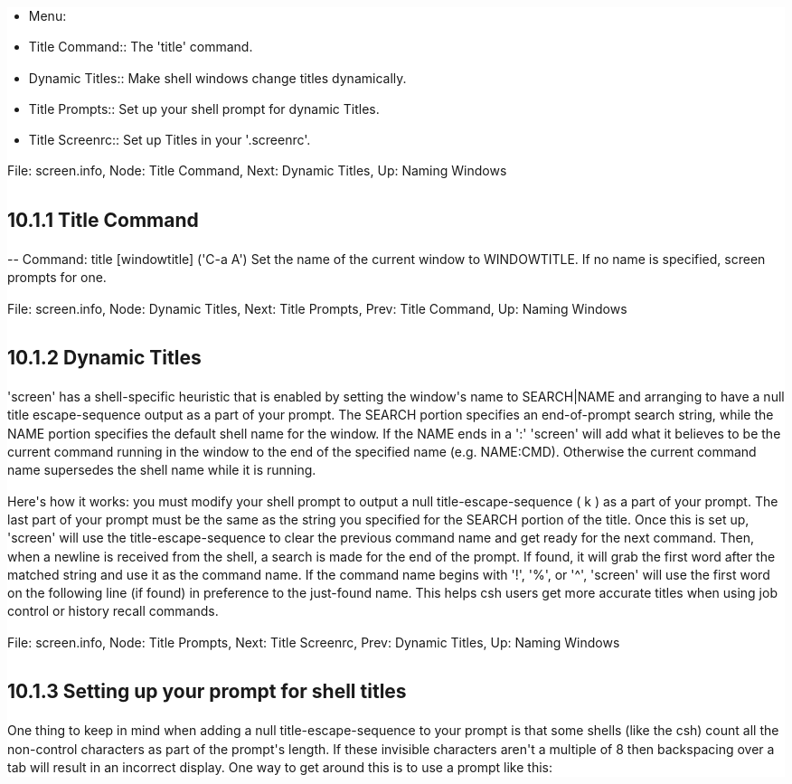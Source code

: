 * Menu:

* Title Command::                 The 'title' command.
* Dynamic Titles::                Make shell windows change titles dynamically.
* Title Prompts::                 Set up your shell prompt for dynamic Titles.
* Title Screenrc::                Set up Titles in your '.screenrc'.

File: screen.info,  Node: Title Command,  Next: Dynamic Titles,  Up: Naming Windows

10.1.1 Title Command
--------------------

 -- Command: title [windowtitle]
     ('C-a A')
     Set the name of the current window to WINDOWTITLE.  If no name is
     specified, screen prompts for one.

File: screen.info,  Node: Dynamic Titles,  Next: Title Prompts,  Prev: Title Command,  Up: Naming Windows

10.1.2 Dynamic Titles
---------------------

'screen' has a shell-specific heuristic that is enabled by setting the
window's name to SEARCH|NAME and arranging to have a null title
escape-sequence output as a part of your prompt.  The SEARCH portion
specifies an end-of-prompt search string, while the NAME portion
specifies the default shell name for the window.  If the NAME ends in a
':' 'screen' will add what it believes to be the current command running
in the window to the end of the specified name (e.g.  NAME:CMD).
Otherwise the current command name supersedes the shell name while it is
running.

   Here's how it works: you must modify your shell prompt to output a
null title-escape-sequence (<ESC> k <ESC> \) as a part of your prompt.
The last part of your prompt must be the same as the string you
specified for the SEARCH portion of the title.  Once this is set up,
'screen' will use the title-escape-sequence to clear the previous
command name and get ready for the next command.  Then, when a newline
is received from the shell, a search is made for the end of the prompt.
If found, it will grab the first word after the matched string and use
it as the command name.  If the command name begins with '!', '%', or
'^', 'screen' will use the first word on the following line (if found)
in preference to the just-found name.  This helps csh users get more
accurate titles when using job control or history recall commands.

File: screen.info,  Node: Title Prompts,  Next: Title Screenrc,  Prev: Dynamic Titles,  Up: Naming Windows

10.1.3 Setting up your prompt for shell titles
----------------------------------------------

One thing to keep in mind when adding a null title-escape-sequence to
your prompt is that some shells (like the csh) count all the non-control
characters as part of the prompt's length.  If these invisible
characters aren't a multiple of 8 then backspacing over a tab will
result in an incorrect display.  One way to get around this is to use a
prompt like this:
